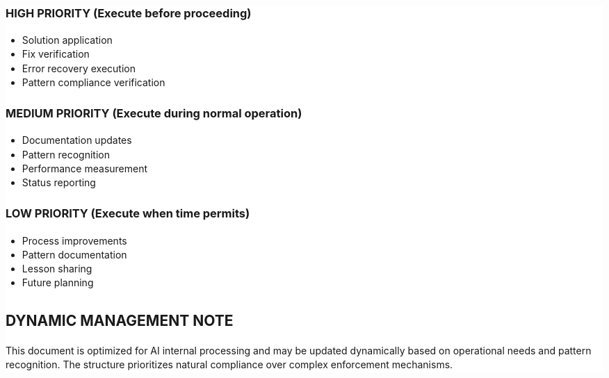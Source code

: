 ### **HIGH PRIORITY (Execute before proceeding)**

- Solution application
- Fix verification
- Error recovery execution
- Pattern compliance verification

### **MEDIUM PRIORITY (Execute during normal operation)**

- Documentation updates
- Pattern recognition
- Performance measurement
- Status reporting

### **LOW PRIORITY (Execute when time permits)**

- Process improvements
- Pattern documentation
- Lesson sharing
- Future planning

## **DYNAMIC MANAGEMENT NOTE**

This document is optimized for AI internal processing and may be updated dynamically based on operational needs and pattern recognition. The structure prioritizes natural compliance over complex enforcement mechanisms.

